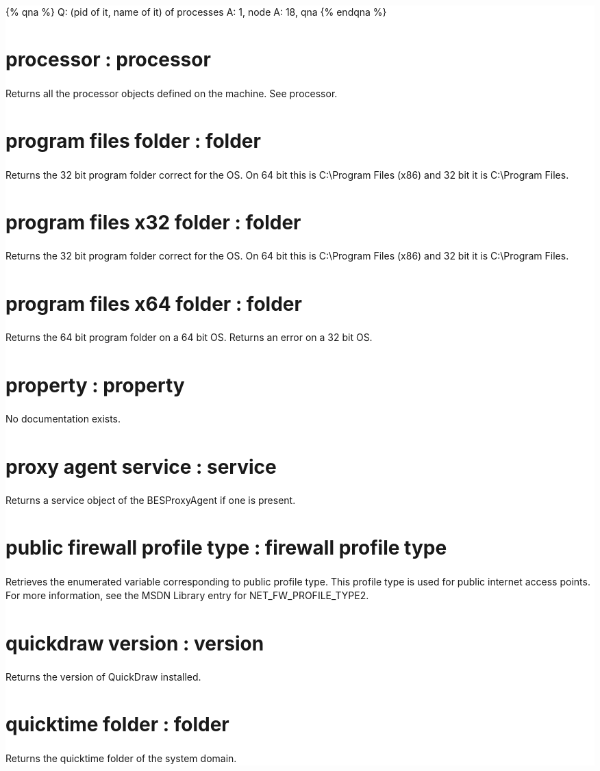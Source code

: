 {% qna %}
Q: (pid of it, name of it) of processes
A: 1, node
A: 18, qna
{% endqna %}

# processor : processor

Returns all the processor objects defined on the machine. See processor.

# program files folder : folder

Returns the 32 bit program folder correct for the OS. On 64 bit this is C:\Program Files (x86) and 32 bit it is C:\Program Files.

# program files x32 folder : folder

Returns the 32 bit program folder correct for the OS. On 64 bit this is C:\Program Files (x86) and 32 bit it is C:\Program Files.

# program files x64 folder : folder

Returns the 64 bit program folder on a 64 bit OS. Returns an error on a 32 bit OS.

# property : property

No documentation exists.

# proxy agent service : service

Returns a service object of the BESProxyAgent if one is present.

# public firewall profile type : firewall profile type

Retrieves the enumerated variable corresponding to public profile type. This profile type is used for public internet access points. For more information, see the MSDN Library entry for NET_FW_PROFILE_TYPE2.

# quickdraw version : version

Returns the version of QuickDraw installed.

# quicktime folder : folder

Returns the quicktime folder of the system domain.
